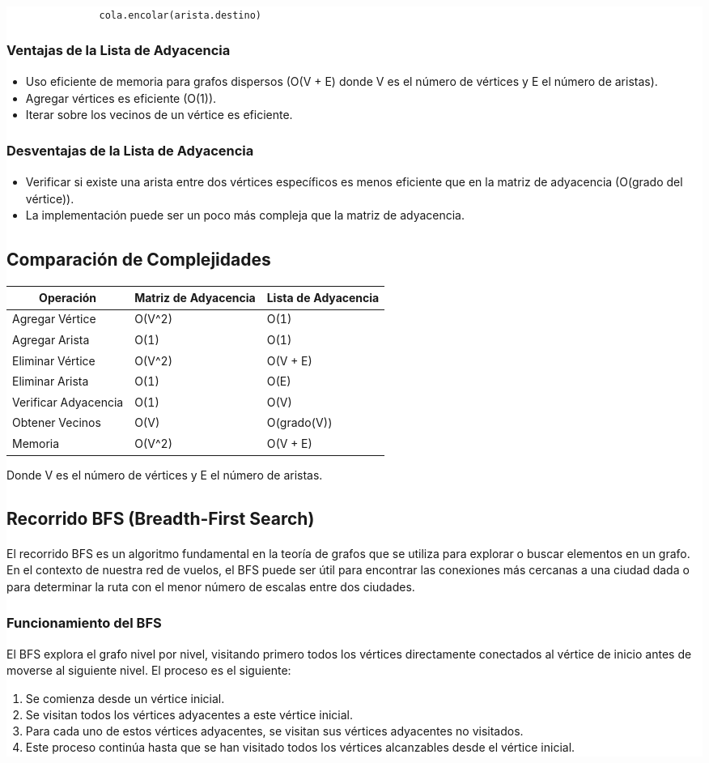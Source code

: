 ```
                cola.encolar(arista.destino)
```

### Ventajas de la Lista de Adyacencia
- Uso eficiente de memoria para grafos dispersos (O(V + E) donde V es el número de vértices y E el número de aristas).
- Agregar vértices es eficiente (O(1)).
- Iterar sobre los vecinos de un vértice es eficiente.

### Desventajas de la Lista de Adyacencia
- Verificar si existe una arista entre dos vértices específicos es menos eficiente que en la matriz de adyacencia (O(grado del vértice)).
- La implementación puede ser un poco más compleja que la matriz de adyacencia.

## Comparación de Complejidades

| Operación               | Matriz de Adyacencia | Lista de Adyacencia |
|-------------------------|----------------------|---------------------|
| Agregar Vértice         | O(V^2)               | O(1)                |
| Agregar Arista          | O(1)                 | O(1)                |
| Eliminar Vértice        | O(V^2)               | O(V + E)            |
| Eliminar Arista         | O(1)                 | O(E)                |
| Verificar Adyacencia    | O(1)                 | O(V)                |
| Obtener Vecinos         | O(V)                 | O(grado(V))         |
| Memoria                 | O(V^2)               | O(V + E)            |

Donde V es el número de vértices y E el número de aristas.

## Recorrido BFS (Breadth-First Search)

El recorrido BFS es un algoritmo fundamental en la teoría de grafos que se utiliza para explorar o buscar elementos en un grafo. En el contexto de nuestra red de vuelos, el BFS puede ser útil para encontrar las conexiones más cercanas a una ciudad dada o para determinar la ruta con el menor número de escalas entre dos ciudades.

### Funcionamiento del BFS

El BFS explora el grafo nivel por nivel, visitando primero todos los vértices directamente conectados al vértice de inicio antes de moverse al siguiente nivel. El proceso es el siguiente:

1. Se comienza desde un vértice inicial.
2. Se visitan todos los vértices adyacentes a este vértice inicial.
3. Para cada uno de estos vértices adyacentes, se visitan sus vértices adyacentes no visitados.
4. Este proceso continúa hasta que se han visitado todos los vértices alcanzables desde el vértice inicial.
